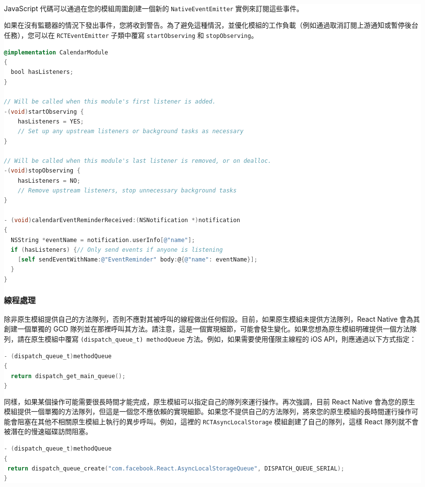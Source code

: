 JavaScript 代碼可以通過在您的模組周圍創建一個新的 `NativeEventEmitter` 實例來訂閱這些事件。

如果在沒有監聽器的情況下發出事件，您將收到警告。為了避免這種情況，並優化模組的工作負載（例如通過取消訂閱上游通知或暫停後台任務），您可以在 `RCTEventEmitter` 子類中覆寫 `startObserving` 和 `stopObserving`。

```objectivec
@implementation CalendarModule
{
  bool hasListeners;
}

// Will be called when this module's first listener is added.
-(void)startObserving {
    hasListeners = YES;
    // Set up any upstream listeners or background tasks as necessary
}

// Will be called when this module's last listener is removed, or on dealloc.
-(void)stopObserving {
    hasListeners = NO;
    // Remove upstream listeners, stop unnecessary background tasks
}

- (void)calendarEventReminderReceived:(NSNotification *)notification
{
  NSString *eventName = notification.userInfo[@"name"];
  if (hasListeners) {// Only send events if anyone is listening
    [self sendEventWithName:@"EventReminder" body:@{@"name": eventName}];
  }
}

```

### 線程處理

除非原生模組提供自己的方法隊列，否則不應對其被呼叫的線程做出任何假設。目前，如果原生模組未提供方法隊列，React Native 會為其創建一個單獨的 GCD 隊列並在那裡呼叫其方法。請注意，這是一個實現細節，可能會發生變化。如果您想為原生模組明確提供一個方法隊列，請在原生模組中覆寫 `(dispatch_queue_t) methodQueue` 方法。例如，如果需要使用僅限主線程的 iOS API，則應通過以下方式指定：

```objectivec
- (dispatch_queue_t)methodQueue
{
  return dispatch_get_main_queue();
}
```

同樣，如果某個操作可能需要很長時間才能完成，原生模組可以指定自己的隊列來運行操作。再次強調，目前 React Native 會為您的原生模組提供一個單獨的方法隊列，但這是一個您不應依賴的實現細節。如果您不提供自己的方法隊列，將來您的原生模組的長時間運行操作可能會阻塞在其他不相關原生模組上執行的異步呼叫。例如，這裡的 `RCTAsyncLocalStorage` 模組創建了自己的隊列，這樣 React 隊列就不會被潛在的慢速磁碟訪問阻塞。

```objectivec
- (dispatch_queue_t)methodQueue
{
 return dispatch_queue_create("com.facebook.React.AsyncLocalStorageQueue", DISPATCH_QUEUE_SERIAL);
}
```
